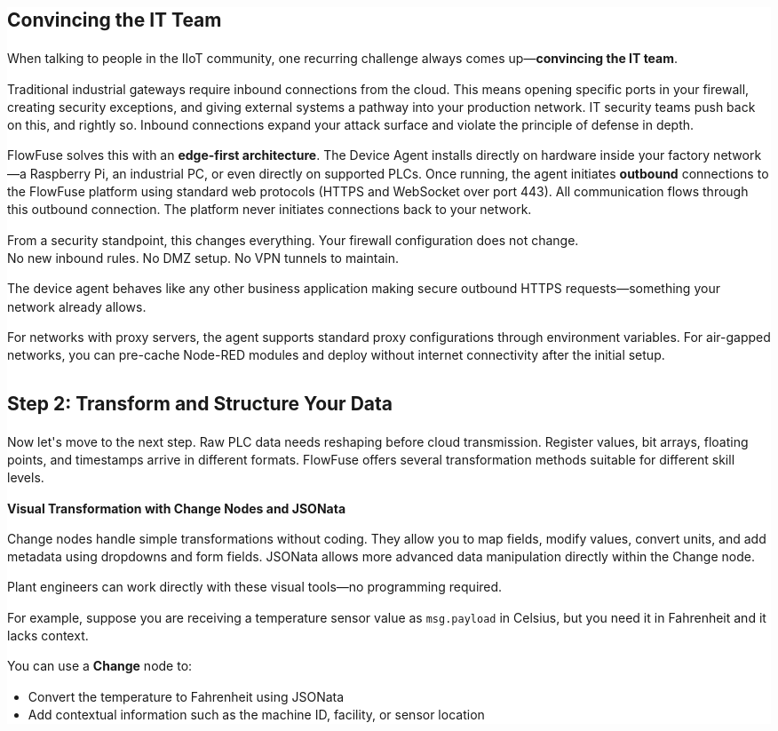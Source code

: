 ## Convincing the IT Team

When talking to people in the IIoT community, one recurring challenge always comes up—**convincing the IT team**.

Traditional industrial gateways require inbound connections from the cloud. This means opening specific ports in your firewall, creating security exceptions, and giving external systems a pathway into your production network. IT security teams push back on this, and rightly so. Inbound connections expand your attack surface and violate the principle of defense in depth.

FlowFuse solves this with an **edge-first architecture**. The Device Agent installs directly on hardware inside your factory network—a Raspberry Pi, an industrial PC, or even directly on supported PLCs. Once running, the agent initiates **outbound** connections to the FlowFuse platform using standard web protocols (HTTPS and WebSocket over port 443). All communication flows through this outbound connection. The platform never initiates connections back to your network.

From a security standpoint, this changes everything. Your firewall configuration does not change.  
No new inbound rules. No DMZ setup. No VPN tunnels to maintain.  

The device agent behaves like any other business application making secure outbound HTTPS requests—something your network already allows.  

For networks with proxy servers, the agent supports standard proxy configurations through environment variables. For air-gapped networks, you can pre-cache Node-RED modules and deploy without internet connectivity after the initial setup.

## Step 2: Transform and Structure Your Data

Now let's move to the next step. Raw PLC data needs reshaping before cloud transmission. Register values, bit arrays, floating points, and timestamps arrive in different formats. FlowFuse offers several transformation methods suitable for different skill levels.

**Visual Transformation with Change Nodes and JSONata**

Change nodes handle simple transformations without coding. They allow you to map fields, modify values, convert units, and add metadata using dropdowns and form fields. JSONata allows more advanced data manipulation directly within the Change node.

Plant engineers can work directly with these visual tools—no programming required.

For example, suppose you are receiving a temperature sensor value as `msg.payload` in Celsius, but you need it in Fahrenheit and it lacks context.

You can use a **Change** node to:

* Convert the temperature to Fahrenheit using JSONata
* Add contextual information such as the machine ID, facility, or sensor location
